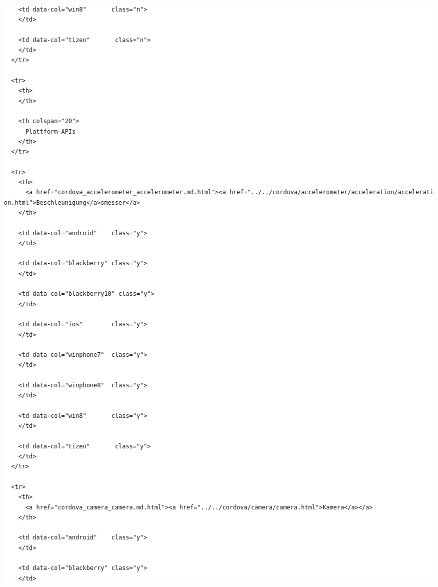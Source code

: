         <td data-col="win8"       class="n">
        </td>
        
        <td data-col="tizen"       class="n">
        </td>
      </tr>
      
      <tr>
        <th>
        </th>
        
        <th colspan="20">
          Plattform-APIs
        </th>
      </tr>
      
      <tr>
        <th>
          <a href="cordova_accelerometer_accelerometer.md.html"><a href="../../cordova/accelerometer/acceleration/acceleration.html">Beschleunigung</a>smesser</a>
        </th>
        
        <td data-col="android"    class="y">
        </td>
        
        <td data-col="blackberry" class="y">
        </td>
        
        <td data-col="blackberry10" class="y">
        </td>
        
        <td data-col="ios"        class="y">
        </td>
        
        <td data-col="winphone7"  class="y">
        </td>
        
        <td data-col="winphone8"  class="y">
        </td>
        
        <td data-col="win8"       class="y">
        </td>
        
        <td data-col="tizen"       class="y">
        </td>
      </tr>
      
      <tr>
        <th>
          <a href="cordova_camera_camera.md.html"><a href="../../cordova/camera/camera.html">Kamera</a></a>
        </th>
        
        <td data-col="android"    class="y">
        </td>
        
        <td data-col="blackberry" class="y">
        </td>
        